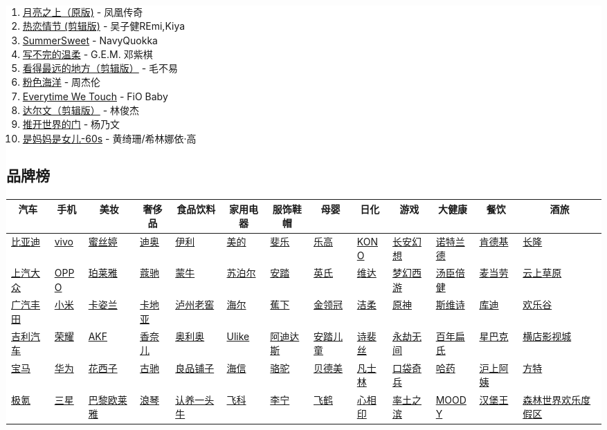 1. [月亮之上（原版)]() - 凤凰传奇
1. [热恋情节 (剪辑版)]() - 吴子健REmi,Kiya
1. [SummerSweet](https://sf3-cdn-tos.douyinstatic.com/obj/tos-cn-ve-2774/1f607ae2eddd4d769089c69e1b5690b9) - NavyQuokka
1. [写不完的温柔]() - G.E.M. 邓紫棋
1. [看得最远的地方（剪辑版）](https://sf6-cdn-tos.douyinstatic.com/obj/tos-cn-ve-2774/7e3cdc91401846d0a5a08ac34c7105ad) - 毛不易
1. [粉色海洋]() - 周杰伦
1. [Everytime We Touch](https://sf3-cdn-tos.douyinstatic.com/obj/tos-cn-ve-2774/oAOaxedrHe4qFCgITGKmzbAraDQebDinoxzxEE) - FiO Baby
1. [达尔文（剪辑版）](https://sf3-cdn-tos.douyinstatic.com/obj/tos-cn-ve-2774/oQuPQQmEgnCeZsgKQ78VBZjNVtegzBGpoSbQPD) - 林俊杰
1. [推开世界的门]() - 杨乃文
1. [是妈妈是女儿-60s]() - 黄绮珊/希林娜依·高

## 品牌榜

| 汽车 | 手机 | 美妆 | 奢侈品 | 食品饮料 | 家用电器 | 服饰鞋帽 | 母婴 | 日化 | 游戏 | 大健康 | 餐饮 | 酒旅 |
| --- | --- | --- | --- | --- | --- | --- | --- | --- | --- | --- | --- | --- |
| [比亚迪](https://www.baidu.com/s?wd=%E6%AF%94%E4%BA%9A%E8%BF%AA) | [vivo](https://www.baidu.com/s?wd=vivo) | [蜜丝婷](https://www.baidu.com/s?wd=%E8%9C%9C%E4%B8%9D%E5%A9%B7) | [迪奥](https://www.baidu.com/s?wd=%E8%BF%AA%E5%A5%A5) | [伊利](https://www.baidu.com/s?wd=%E4%BC%8A%E5%88%A9) | [美的](https://www.baidu.com/s?wd=%E7%BE%8E%E7%9A%84) | [斐乐](https://www.baidu.com/s?wd=%E6%96%90%E4%B9%90) | [乐高](https://www.baidu.com/s?wd=%E4%B9%90%E9%AB%98) | [KONO](https://www.baidu.com/s?wd=KONO) | [长安幻想](https://www.baidu.com/s?wd=%E9%95%BF%E5%AE%89%E5%B9%BB%E6%83%B3) | [诺特兰德](https://www.baidu.com/s?wd=%E8%AF%BA%E7%89%B9%E5%85%B0%E5%BE%B7) | [肯德基](https://www.baidu.com/s?wd=%E8%82%AF%E5%BE%B7%E5%9F%BA) | [长隆](https://www.baidu.com/s?wd=%E9%95%BF%E9%9A%86) |
| [上汽大众](https://www.baidu.com/s?wd=%E4%B8%8A%E6%B1%BD%E5%A4%A7%E4%BC%97) | [OPPO](https://www.baidu.com/s?wd=OPPO) | [珀莱雅](https://www.baidu.com/s?wd=%E7%8F%80%E8%8E%B1%E9%9B%85) | [蔻驰](https://www.baidu.com/s?wd=%E8%94%BB%E9%A9%B0) | [蒙牛](https://www.baidu.com/s?wd=%E8%92%99%E7%89%9B) | [苏泊尔](https://www.baidu.com/s?wd=%E8%8B%8F%E6%B3%8A%E5%B0%94) | [安踏](https://www.baidu.com/s?wd=%E5%AE%89%E8%B8%8F) | [英氏](https://www.baidu.com/s?wd=%E8%8B%B1%E6%B0%8F) | [维达](https://www.baidu.com/s?wd=%E7%BB%B4%E8%BE%BE) | [梦幻西游](https://www.baidu.com/s?wd=%E6%A2%A6%E5%B9%BB%E8%A5%BF%E6%B8%B8) | [汤臣倍健](https://www.baidu.com/s?wd=%E6%B1%A4%E8%87%A3%E5%80%8D%E5%81%A5) | [麦当劳](https://www.baidu.com/s?wd=%E9%BA%A6%E5%BD%93%E5%8A%B3) | [云上草原](https://www.baidu.com/s?wd=%E4%BA%91%E4%B8%8A%E8%8D%89%E5%8E%9F) |
| [广汽丰田](https://www.baidu.com/s?wd=%E5%B9%BF%E6%B1%BD%E4%B8%B0%E7%94%B0) | [小米](https://www.baidu.com/s?wd=%E5%B0%8F%E7%B1%B3) | [卡姿兰](https://www.baidu.com/s?wd=%E5%8D%A1%E5%A7%BF%E5%85%B0) | [卡地亚](https://www.baidu.com/s?wd=%E5%8D%A1%E5%9C%B0%E4%BA%9A) | [泸州老窖](https://www.baidu.com/s?wd=%E6%B3%B8%E5%B7%9E%E8%80%81%E7%AA%96) | [海尔](https://www.baidu.com/s?wd=%E6%B5%B7%E5%B0%94) | [蕉下](https://www.baidu.com/s?wd=%E8%95%89%E4%B8%8B) | [金领冠](https://www.baidu.com/s?wd=%E9%87%91%E9%A2%86%E5%86%A0) | [洁柔](https://www.baidu.com/s?wd=%E6%B4%81%E6%9F%94) | [原神](https://www.baidu.com/s?wd=%E5%8E%9F%E7%A5%9E) | [斯维诗](https://www.baidu.com/s?wd=%E6%96%AF%E7%BB%B4%E8%AF%97) | [库迪](https://www.baidu.com/s?wd=%E5%BA%93%E8%BF%AA) | [欢乐谷](https://www.baidu.com/s?wd=%E6%AC%A2%E4%B9%90%E8%B0%B7) |
| [吉利汽车](https://www.baidu.com/s?wd=%E5%90%89%E5%88%A9%E6%B1%BD%E8%BD%A6) | [荣耀](https://www.baidu.com/s?wd=%E8%8D%A3%E8%80%80) | [AKF](https://www.baidu.com/s?wd=AKF) | [香奈儿](https://www.baidu.com/s?wd=%E9%A6%99%E5%A5%88%E5%84%BF) | [奥利奥](https://www.baidu.com/s?wd=%E5%A5%A5%E5%88%A9%E5%A5%A5) | [Ulike](https://www.baidu.com/s?wd=Ulike) | [阿迪达斯](https://www.baidu.com/s?wd=%E9%98%BF%E8%BF%AA%E8%BE%BE%E6%96%AF) | [安踏儿童](https://www.baidu.com/s?wd=%E5%AE%89%E8%B8%8F%E5%84%BF%E7%AB%A5) | [诗裴丝](https://www.baidu.com/s?wd=%E8%AF%97%E8%A3%B4%E4%B8%9D) | [永劫无间](https://www.baidu.com/s?wd=%E6%B0%B8%E5%8A%AB%E6%97%A0%E9%97%B4) | [百年扁氏](https://www.baidu.com/s?wd=%E7%99%BE%E5%B9%B4%E6%89%81%E6%B0%8F) | [星巴克](https://www.baidu.com/s?wd=%E6%98%9F%E5%B7%B4%E5%85%8B) | [横店影视城](https://www.baidu.com/s?wd=%E6%A8%AA%E5%BA%97%E5%BD%B1%E8%A7%86%E5%9F%8E) |
| [宝马](https://www.baidu.com/s?wd=%E5%AE%9D%E9%A9%AC) | [华为](https://www.baidu.com/s?wd=%E5%8D%8E%E4%B8%BA) | [花西子](https://www.baidu.com/s?wd=%E8%8A%B1%E8%A5%BF%E5%AD%90) | [古驰](https://www.baidu.com/s?wd=%E5%8F%A4%E9%A9%B0) | [良品铺子](https://www.baidu.com/s?wd=%E8%89%AF%E5%93%81%E9%93%BA%E5%AD%90) | [海信](https://www.baidu.com/s?wd=%E6%B5%B7%E4%BF%A1) | [骆驼](https://www.baidu.com/s?wd=%E9%AA%86%E9%A9%BC) | [贝德美](https://www.baidu.com/s?wd=%E8%B4%9D%E5%BE%B7%E7%BE%8E) | [凡士林](https://www.baidu.com/s?wd=%E5%87%A1%E5%A3%AB%E6%9E%97) | [口袋奇兵](https://www.baidu.com/s?wd=%E5%8F%A3%E8%A2%8B%E5%A5%87%E5%85%B5) | [哈药](https://www.baidu.com/s?wd=%E5%93%88%E8%8D%AF) | [沪上阿姨](https://www.baidu.com/s?wd=%E6%B2%AA%E4%B8%8A%E9%98%BF%E5%A7%A8) | [方特](https://www.baidu.com/s?wd=%E6%96%B9%E7%89%B9) |
| [极氪](https://www.baidu.com/s?wd=%E6%9E%81%E6%B0%AA) | [三星](https://www.baidu.com/s?wd=%E4%B8%89%E6%98%9F) | [巴黎欧莱雅](https://www.baidu.com/s?wd=%E5%B7%B4%E9%BB%8E%E6%AC%A7%E8%8E%B1%E9%9B%85) | [浪琴](https://www.baidu.com/s?wd=%E6%B5%AA%E7%90%B4) | [认养一头牛](https://www.baidu.com/s?wd=%E8%AE%A4%E5%85%BB%E4%B8%80%E5%A4%B4%E7%89%9B) | [飞科](https://www.baidu.com/s?wd=%E9%A3%9E%E7%A7%91) | [李宁](https://www.baidu.com/s?wd=%E6%9D%8E%E5%AE%81) | [飞鹤](https://www.baidu.com/s?wd=%E9%A3%9E%E9%B9%A4) | [心相印](https://www.baidu.com/s?wd=%E5%BF%83%E7%9B%B8%E5%8D%B0) | [率土之滨](https://www.baidu.com/s?wd=%E7%8E%87%E5%9C%9F%E4%B9%8B%E6%BB%A8) | [MOODY](https://www.baidu.com/s?wd=MOODY) | [汉堡王](https://www.baidu.com/s?wd=%E6%B1%89%E5%A0%A1%E7%8E%8B) | [森林世界欢乐度假区](https://www.baidu.com/s?wd=%E6%A3%AE%E6%9E%97%E4%B8%96%E7%95%8C%E6%AC%A2%E4%B9%90%E5%BA%A6%E5%81%87%E5%8C%BA) |